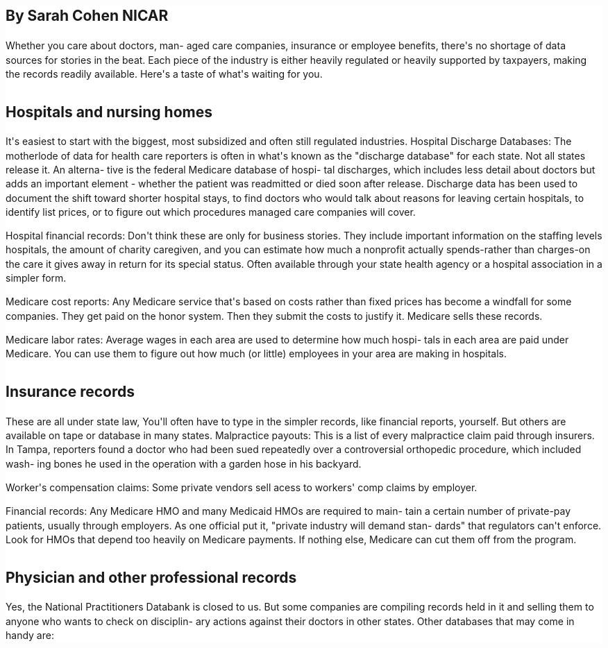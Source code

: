 ## By Sarah Cohen NICAR 

Whether you care about doctors, man- aged care companies, insurance or employee benefits, there's no shortage of data sources for stories in the beat. Each piece of the industry is either heavily regulated or heavily supported by taxpayers, making the records readily available. Here's a taste of what's waiting for you. 

## Hospitals and nursing homes 

It's easiest to start with the biggest, most subsidized and often still regulated industries. Hospital Discharge Databases: The motherlode of data for health care reporters is often in what's known as the "discharge database" for each state. Not all states release it. An alterna- tive is the federal Medicare database of hospi- tal discharges, which includes less detail about doctors but adds an important element - whether the patient was readmitted or died soon after release. Discharge data has been used to document the shift toward shorter hospital stays, to find doctors who would talk about reasons for leaving certain hospitals, to identify list prices, or to figure out which procedures managed care companies will cover. 

Hospital financial records: Don't think these are only for business stories. They include important information on the staffing levels hospitals, the amount of charity caregiven, and you can estimate how much a nonprofit actually spends-rather than charges-on the care it gives away in return for its special status. Often available through your state health agency or a hospital association in a simpler form. 

Medicare cost reports: Any Medicare service that's based on costs rather than fixed prices has become a windfall for some companies. They get paid on the honor system. Then they submit the costs to justify it. Medicare sells these records. 

Medicare labor rates: Average wages in each area are used to determine how much hospi- tals in each area are paid under Medicare. You can use them to figure out how much (or little) employees in your area are making in hospitals. 

## Insurance records 

These are all under state law, You'll often have to type in the simpler records, like financial reports, yourself. But others are available on tape or database in many states. Malpractice payouts: This is a list of every malpractice claim paid through insurers. In Tampa, reporters found a doctor who had been sued repeatedly over a controversial orthopedic procedure, which included wash- ing bones he used in the operation with a garden hose in his backyard. 

Worker's compensation claims: Some private vendors sell acess to workers' comp claims by employer. 

Financial records: Any Medicare HMO and many Medicaid HMOs are required to main- tain a certain number of private-pay patients, usually through employers. As one official put it, "private industry will demand stan- dards" that regulators can't enforce. Look for HMOs that depend too heavily on Medicare payments. If nothing else, Medicare can cut them off from the program. 

## Physician and other professional records 

Yes, the National Practitioners Databank is closed to us. But some companies are compiling records held in it and selling them to anyone who wants to check on disciplin- ary actions against their doctors in other states. Other databases that may come in handy are: 
